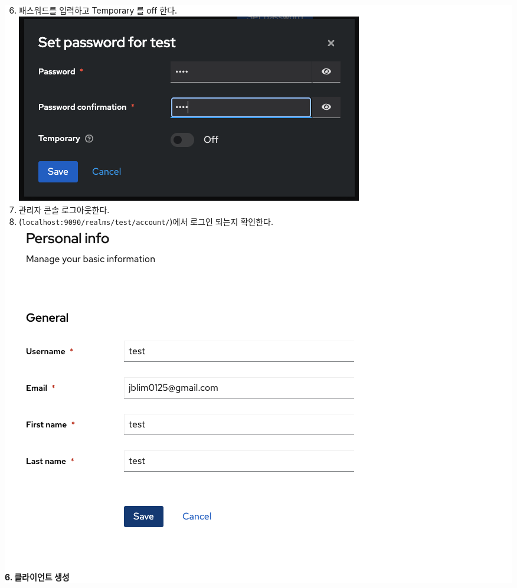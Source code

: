 6. 패스워드를 입력하고 Temporary 를 off 한다.  
![set-password](/assets/images/spring/gateway/04/set-password.png)
7. 관리자 콘솔 로그아웃한다.
8. (`localhost:9090/realms/test/account/`)에서 로그인 되는지 확인한다.  
![login-success](/assets/images/spring/gateway/04/login-personal-info.png)

#### 6. 클라이언트 생성

